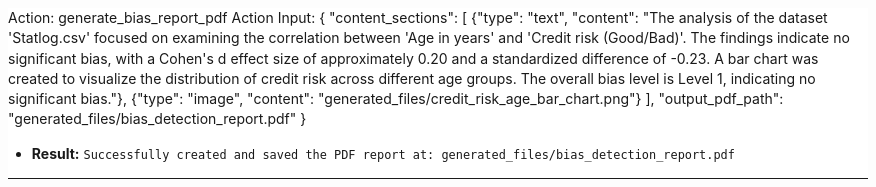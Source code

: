 Action: generate_bias_report_pdf
Action Input: {
    "content_sections": [
        {"type": "text", "content": "The analysis of the dataset 'Statlog.csv' focused on examining the correlation between 'Age in years' and 'Credit risk (Good/Bad)'. The findings indicate no significant bias, with a Cohen's d effect size of approximately 0.20 and a standardized difference of -0.23. A bar chart was created to visualize the distribution of credit risk across different age groups. The overall bias level is Level 1, indicating no significant bias."},
        {"type": "image", "content": "generated_files/credit_risk_age_bar_chart.png"}
    ],
    "output_pdf_path": "generated_files/bias_detection_report.pdf"
}
- **Result:** `Successfully created and saved the PDF report at: generated_files/bias_detection_report.pdf`

---
